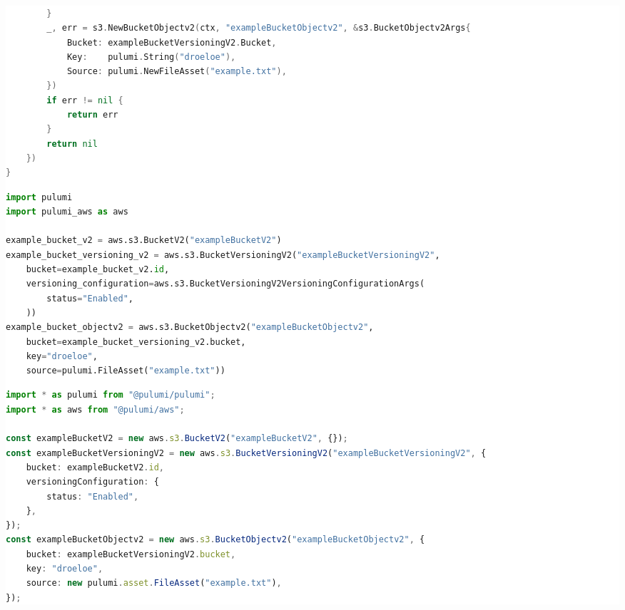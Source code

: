 ```go
		}
		_, err = s3.NewBucketObjectv2(ctx, "exampleBucketObjectv2", &s3.BucketObjectv2Args{
			Bucket: exampleBucketVersioningV2.Bucket,
			Key:    pulumi.String("droeloe"),
			Source: pulumi.NewFileAsset("example.txt"),
		})
		if err != nil {
			return err
		}
		return nil
	})
}
```


</pulumi-choosable>
</div>


<div>
<pulumi-choosable type="language" values="python">

```python
import pulumi
import pulumi_aws as aws

example_bucket_v2 = aws.s3.BucketV2("exampleBucketV2")
example_bucket_versioning_v2 = aws.s3.BucketVersioningV2("exampleBucketVersioningV2",
    bucket=example_bucket_v2.id,
    versioning_configuration=aws.s3.BucketVersioningV2VersioningConfigurationArgs(
        status="Enabled",
    ))
example_bucket_objectv2 = aws.s3.BucketObjectv2("exampleBucketObjectv2",
    bucket=example_bucket_versioning_v2.bucket,
    key="droeloe",
    source=pulumi.FileAsset("example.txt"))
```


</pulumi-choosable>
</div>


<div>
<pulumi-choosable type="language" values="typescript">


```typescript
import * as pulumi from "@pulumi/pulumi";
import * as aws from "@pulumi/aws";

const exampleBucketV2 = new aws.s3.BucketV2("exampleBucketV2", {});
const exampleBucketVersioningV2 = new aws.s3.BucketVersioningV2("exampleBucketVersioningV2", {
    bucket: exampleBucketV2.id,
    versioningConfiguration: {
        status: "Enabled",
    },
});
const exampleBucketObjectv2 = new aws.s3.BucketObjectv2("exampleBucketObjectv2", {
    bucket: exampleBucketVersioningV2.bucket,
    key: "droeloe",
    source: new pulumi.asset.FileAsset("example.txt"),
});
```
